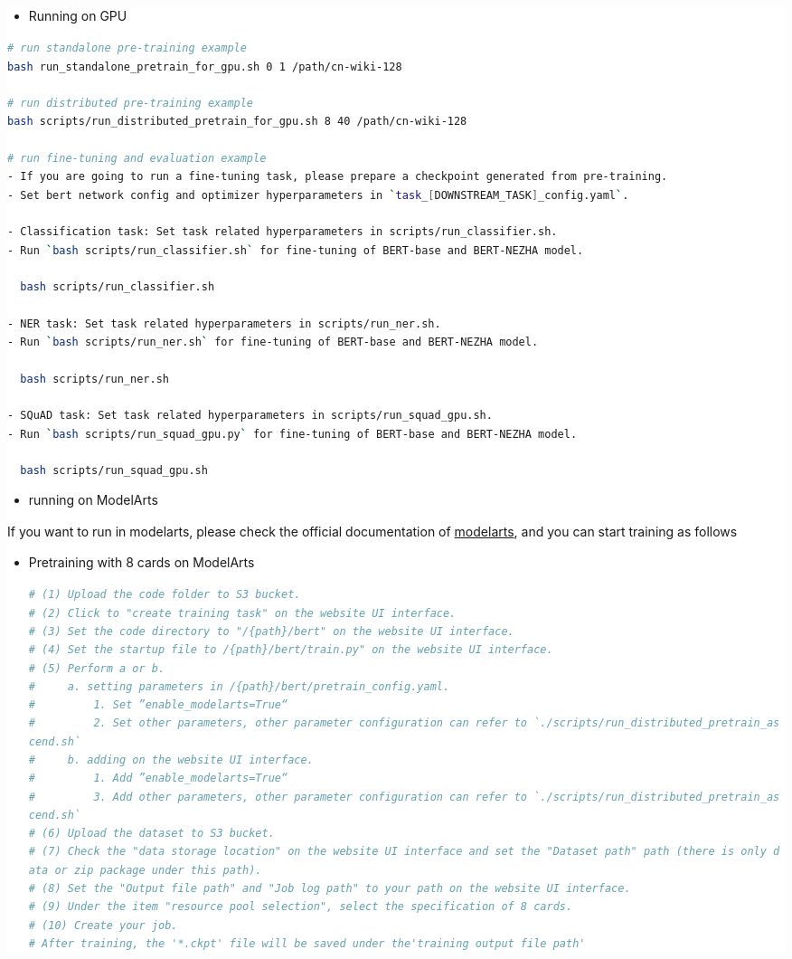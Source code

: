 - Running on GPU

```bash
# run standalone pre-training example
bash run_standalone_pretrain_for_gpu.sh 0 1 /path/cn-wiki-128

# run distributed pre-training example
bash scripts/run_distributed_pretrain_for_gpu.sh 8 40 /path/cn-wiki-128

# run fine-tuning and evaluation example
- If you are going to run a fine-tuning task, please prepare a checkpoint generated from pre-training.
- Set bert network config and optimizer hyperparameters in `task_[DOWNSTREAM_TASK]_config.yaml`.

- Classification task: Set task related hyperparameters in scripts/run_classifier.sh.
- Run `bash scripts/run_classifier.sh` for fine-tuning of BERT-base and BERT-NEZHA model.

  bash scripts/run_classifier.sh

- NER task: Set task related hyperparameters in scripts/run_ner.sh.
- Run `bash scripts/run_ner.sh` for fine-tuning of BERT-base and BERT-NEZHA model.

  bash scripts/run_ner.sh

- SQuAD task: Set task related hyperparameters in scripts/run_squad_gpu.sh.
- Run `bash scripts/run_squad_gpu.py` for fine-tuning of BERT-base and BERT-NEZHA model.

  bash scripts/run_squad_gpu.sh
```

- running on ModelArts

If you want to run in modelarts, please check the official documentation of [modelarts](https://support.huaweicloud.com/modelarts/), and you can start training as follows

- Pretraining with 8 cards on ModelArts

  ```python
  # (1) Upload the code folder to S3 bucket.
  # (2) Click to "create training task" on the website UI interface.
  # (3) Set the code directory to "/{path}/bert" on the website UI interface.
  # (4) Set the startup file to /{path}/bert/train.py" on the website UI interface.
  # (5) Perform a or b.
  #     a. setting parameters in /{path}/bert/pretrain_config.yaml.
  #         1. Set ”enable_modelarts=True“
  #         2. Set other parameters, other parameter configuration can refer to `./scripts/run_distributed_pretrain_ascend.sh`
  #     b. adding on the website UI interface.
  #         1. Add ”enable_modelarts=True“
  #         3. Add other parameters, other parameter configuration can refer to `./scripts/run_distributed_pretrain_ascend.sh`
  # (6) Upload the dataset to S3 bucket.
  # (7) Check the "data storage location" on the website UI interface and set the "Dataset path" path (there is only data or zip package under this path).
  # (8) Set the "Output file path" and "Job log path" to your path on the website UI interface.
  # (9) Under the item "resource pool selection", select the specification of 8 cards.
  # (10) Create your job.
  # After training, the '*.ckpt' file will be saved under the'training output file path'
  ```
